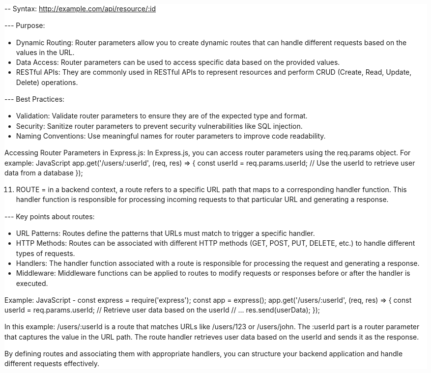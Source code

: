 -- Syntax:
http://example.com/api/resource/:id


--- Purpose:
- Dynamic Routing: Router parameters allow you to create dynamic routes that can handle different requests based on the values in the URL.
- Data Access: Router parameters can be used to access specific data based on the provided values.
- RESTful APIs: They are commonly used in RESTful APIs to represent resources and perform CRUD (Create, Read, Update, Delete) operations.


--- Best Practices:
- Validation: Validate router parameters to ensure they are of the expected type and format.
- Security: Sanitize router parameters to prevent security vulnerabilities like SQL injection.
- Naming Conventions: Use meaningful names for router parameters to improve code readability.


Accessing Router Parameters in Express.js:
In Express.js, you can access router parameters using the req.params object. For example:
JavaScript
app.get('/users/:userId', (req, res) => {
  const userId = req.params.userId;
  // Use the userId to retrieve user data from a database
});


11. ROUTE = in a backend context, a route refers to a specific URL path that maps to a corresponding handler function. This handler function is responsible for processing incoming requests to that particular URL and generating a response.

--- Key points about routes:
- URL Patterns: Routes define the patterns that URLs must match to trigger a specific handler.
- HTTP Methods: Routes can be associated with different HTTP methods (GET, POST, PUT, DELETE, etc.) to handle different types of requests.
- Handlers: The handler function associated with a route is responsible for processing the request and generating a response.
- Middleware: Middleware functions can be applied to routes to modify requests or responses before or after the handler is executed.


Example: JavaScript - 
const express = require('express');
const app = express();
app.get('/users/:userId', (req, res) => {
  const userId = req.params.userId;
  // Retrieve user data based on the userId
  // ...
  res.send(userData);
});

In this example:
/users/:userId is a route that matches URLs like /users/123 or /users/john.
The :userId part is a router parameter that captures the value in the URL path.
The route handler retrieves user data based on the userId and sends it as the response.

By defining routes and associating them with appropriate handlers, you can structure your backend application and handle different requests effectively.
